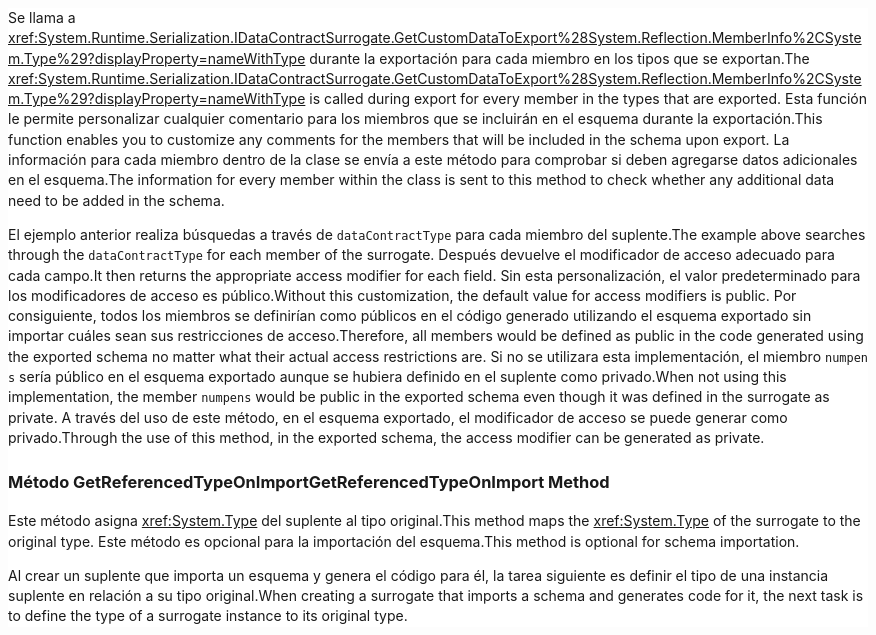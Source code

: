  <span data-ttu-id="14a36-205">Se llama a <xref:System.Runtime.Serialization.IDataContractSurrogate.GetCustomDataToExport%28System.Reflection.MemberInfo%2CSystem.Type%29?displayProperty=nameWithType> durante la exportación para cada miembro en los tipos que se exportan.</span><span class="sxs-lookup"><span data-stu-id="14a36-205">The <xref:System.Runtime.Serialization.IDataContractSurrogate.GetCustomDataToExport%28System.Reflection.MemberInfo%2CSystem.Type%29?displayProperty=nameWithType> is called during export for every member in the types that are exported.</span></span> <span data-ttu-id="14a36-206">Esta función le permite personalizar cualquier comentario para los miembros que se incluirán en el esquema durante la exportación.</span><span class="sxs-lookup"><span data-stu-id="14a36-206">This function enables you to customize any comments for the members that will be included in the schema upon export.</span></span> <span data-ttu-id="14a36-207">La información para cada miembro dentro de la clase se envía a este método para comprobar si deben agregarse datos adicionales en el esquema.</span><span class="sxs-lookup"><span data-stu-id="14a36-207">The information for every member within the class is sent to this method to check whether any additional data need to be added in the schema.</span></span>  
  
 <span data-ttu-id="14a36-208">El ejemplo anterior realiza búsquedas a través de `dataContractType` para cada miembro del suplente.</span><span class="sxs-lookup"><span data-stu-id="14a36-208">The example above searches through the `dataContractType` for each member of the surrogate.</span></span> <span data-ttu-id="14a36-209">Después devuelve el modificador de acceso adecuado para cada campo.</span><span class="sxs-lookup"><span data-stu-id="14a36-209">It then returns the appropriate access modifier for each field.</span></span> <span data-ttu-id="14a36-210">Sin esta personalización, el valor predeterminado para los modificadores de acceso es público.</span><span class="sxs-lookup"><span data-stu-id="14a36-210">Without this customization, the default value for access modifiers is public.</span></span> <span data-ttu-id="14a36-211">Por consiguiente, todos los miembros se definirían como públicos en el código generado utilizando el esquema exportado sin importar cuáles sean sus restricciones de acceso.</span><span class="sxs-lookup"><span data-stu-id="14a36-211">Therefore, all members would be defined as public in the code generated using the exported schema no matter what their actual access restrictions are.</span></span> <span data-ttu-id="14a36-212">Si no se utilizara esta implementación, el miembro `numpens` sería público en el esquema exportado aunque se hubiera definido en el suplente como privado.</span><span class="sxs-lookup"><span data-stu-id="14a36-212">When not using this implementation, the member `numpens` would be public in the exported schema even though it was defined in the surrogate as private.</span></span> <span data-ttu-id="14a36-213">A través del uso de este método, en el esquema exportado, el modificador de acceso se puede generar como privado.</span><span class="sxs-lookup"><span data-stu-id="14a36-213">Through the use of this method, in the exported schema, the access modifier can be generated as private.</span></span>  
  
### <a name="getreferencedtypeonimport-method"></a><span data-ttu-id="14a36-214">Método GetReferencedTypeOnImport</span><span class="sxs-lookup"><span data-stu-id="14a36-214">GetReferencedTypeOnImport Method</span></span>  

 <span data-ttu-id="14a36-215">Este método asigna <xref:System.Type> del suplente al tipo original.</span><span class="sxs-lookup"><span data-stu-id="14a36-215">This method maps the <xref:System.Type> of the surrogate to the original type.</span></span> <span data-ttu-id="14a36-216">Este método es opcional para la importación del esquema.</span><span class="sxs-lookup"><span data-stu-id="14a36-216">This method is optional for schema importation.</span></span>  
  
 <span data-ttu-id="14a36-217">Al crear un suplente que importa un esquema y genera el código para él, la tarea siguiente es definir el tipo de una instancia suplente en relación a su tipo original.</span><span class="sxs-lookup"><span data-stu-id="14a36-217">When creating a surrogate that imports a schema and generates code for it, the next task is to define the type of a surrogate instance to its original type.</span></span>  
  